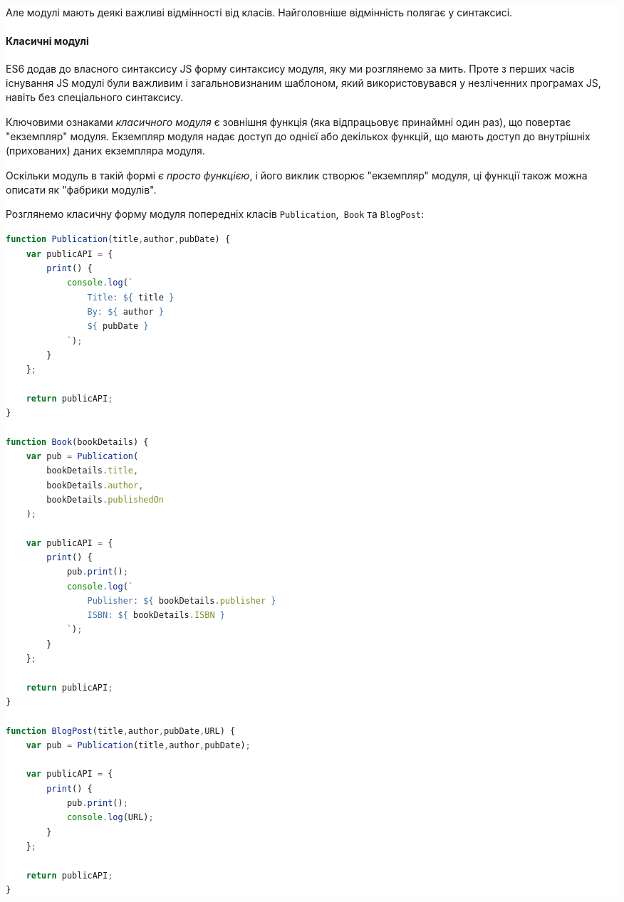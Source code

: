 Але модулі мають деякі важливі відмінності від класів. Найголовніше відмінність полягає у синтаксисі.

#### Класичні модулі

ES6 додав до власного синтаксису JS форму синтаксису модуля, яку ми розглянемо за мить. Проте з перших часів існування JS модулі були важливим і загальновизнаним шаблоном, який використовувався у незліченних програмах JS, навіть без спеціального синтаксису.

Ключовими ознаками *класичного модуля* є зовнішня функція (яка відпрацьовує принаймні один раз), що повертає "екземпляр" модуля. Екземпляр модуля надає доступ до однієї або декількох функцій, що мають доступ до внутрішніх (прихованих) даних екземпляра модуля.

Оскільки модуль в такій формі *є просто функцією*, і його виклик створює "екземпляр" модуля, ці функції також можна описати як "фабрики модулів".

Розглянемо класичну форму модуля попередніх класів `Publication`,` Book` та `BlogPost`:

```js
function Publication(title,author,pubDate) {
    var publicAPI = {
        print() {
            console.log(`
                Title: ${ title }
                By: ${ author }
                ${ pubDate }
            `);
        }
    };

    return publicAPI;
}

function Book(bookDetails) {
    var pub = Publication(
        bookDetails.title,
        bookDetails.author,
        bookDetails.publishedOn
    );

    var publicAPI = {
        print() {
            pub.print();
            console.log(`
                Publisher: ${ bookDetails.publisher }
                ISBN: ${ bookDetails.ISBN }
            `);
        }
    };

    return publicAPI;
}

function BlogPost(title,author,pubDate,URL) {
    var pub = Publication(title,author,pubDate);

    var publicAPI = {
        print() {
            pub.print();
            console.log(URL);
        }
    };

    return publicAPI;
}
```
